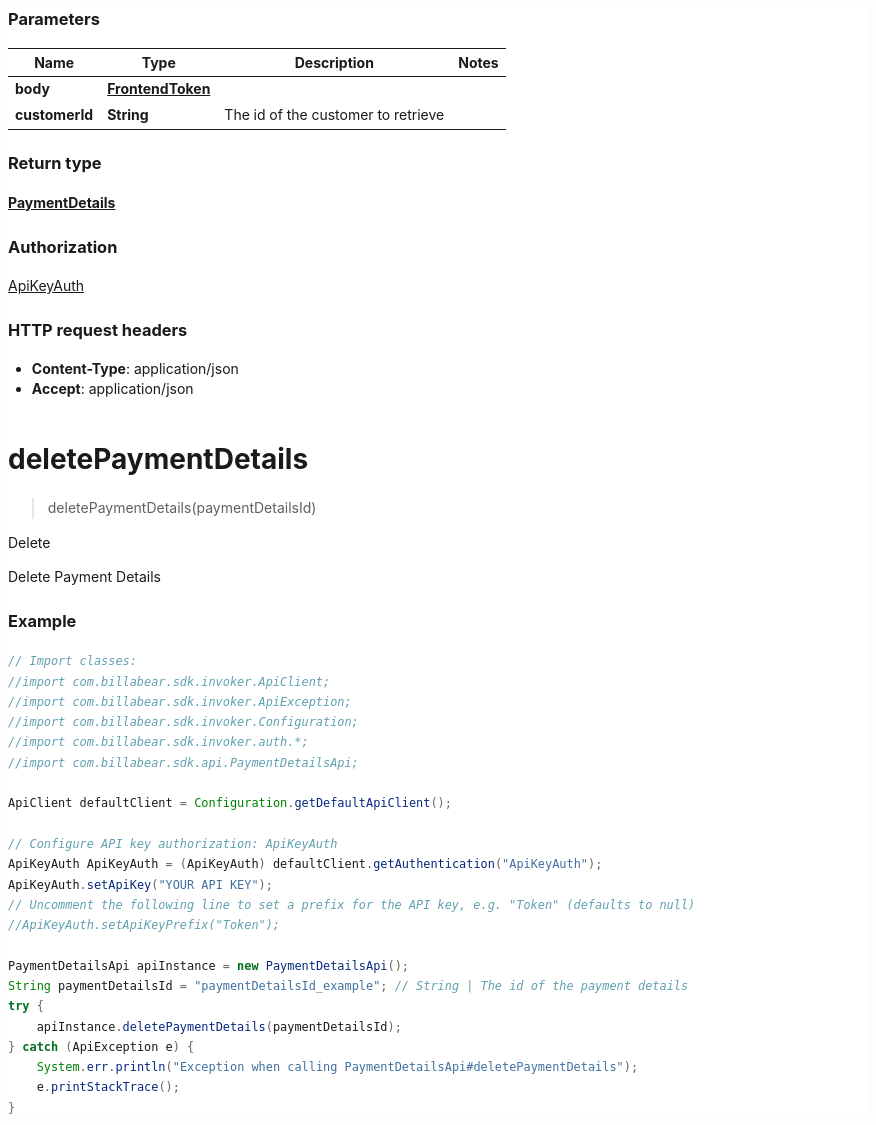 ### Parameters

Name | Type | Description  | Notes
------------- | ------------- | ------------- | -------------
 **body** | [**FrontendToken**](FrontendToken.md)|  |
 **customerId** | **String**| The id of the customer to retrieve |

### Return type

[**PaymentDetails**](PaymentDetails.md)

### Authorization

[ApiKeyAuth](../README.md#ApiKeyAuth)

### HTTP request headers

 - **Content-Type**: application/json
 - **Accept**: application/json

<a name="deletePaymentDetails"></a>
# **deletePaymentDetails**
> deletePaymentDetails(paymentDetailsId)

Delete

Delete Payment Details

### Example
```java
// Import classes:
//import com.billabear.sdk.invoker.ApiClient;
//import com.billabear.sdk.invoker.ApiException;
//import com.billabear.sdk.invoker.Configuration;
//import com.billabear.sdk.invoker.auth.*;
//import com.billabear.sdk.api.PaymentDetailsApi;

ApiClient defaultClient = Configuration.getDefaultApiClient();

// Configure API key authorization: ApiKeyAuth
ApiKeyAuth ApiKeyAuth = (ApiKeyAuth) defaultClient.getAuthentication("ApiKeyAuth");
ApiKeyAuth.setApiKey("YOUR API KEY");
// Uncomment the following line to set a prefix for the API key, e.g. "Token" (defaults to null)
//ApiKeyAuth.setApiKeyPrefix("Token");

PaymentDetailsApi apiInstance = new PaymentDetailsApi();
String paymentDetailsId = "paymentDetailsId_example"; // String | The id of the payment details
try {
    apiInstance.deletePaymentDetails(paymentDetailsId);
} catch (ApiException e) {
    System.err.println("Exception when calling PaymentDetailsApi#deletePaymentDetails");
    e.printStackTrace();
}
```
